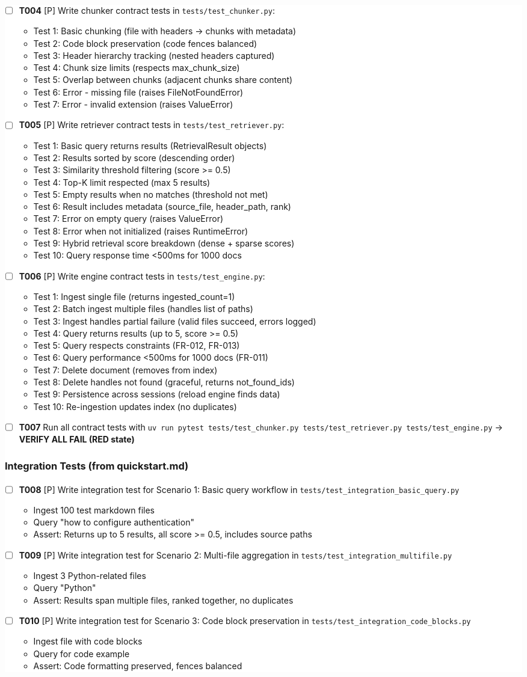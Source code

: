 - [ ] **T004** [P] Write chunker contract tests in `tests/test_chunker.py`:
  - Test 1: Basic chunking (file with headers → chunks with metadata)
  - Test 2: Code block preservation (code fences balanced)
  - Test 3: Header hierarchy tracking (nested headers captured)
  - Test 4: Chunk size limits (respects max_chunk_size)
  - Test 5: Overlap between chunks (adjacent chunks share content)
  - Test 6: Error - missing file (raises FileNotFoundError)
  - Test 7: Error - invalid extension (raises ValueError)

- [ ] **T005** [P] Write retriever contract tests in `tests/test_retriever.py`:
  - Test 1: Basic query returns results (RetrievalResult objects)
  - Test 2: Results sorted by score (descending order)
  - Test 3: Similarity threshold filtering (score >= 0.5)
  - Test 4: Top-K limit respected (max 5 results)
  - Test 5: Empty results when no matches (threshold not met)
  - Test 6: Result includes metadata (source_file, header_path, rank)
  - Test 7: Error on empty query (raises ValueError)
  - Test 8: Error when not initialized (raises RuntimeError)
  - Test 9: Hybrid retrieval score breakdown (dense + sparse scores)
  - Test 10: Query response time <500ms for 1000 docs

- [ ] **T006** [P] Write engine contract tests in `tests/test_engine.py`:
  - Test 1: Ingest single file (returns ingested_count=1)
  - Test 2: Batch ingest multiple files (handles list of paths)
  - Test 3: Ingest handles partial failure (valid files succeed, errors logged)
  - Test 4: Query returns results (up to 5, score >= 0.5)
  - Test 5: Query respects constraints (FR-012, FR-013)
  - Test 6: Query performance <500ms for 1000 docs (FR-011)
  - Test 7: Delete document (removes from index)
  - Test 8: Delete handles not found (graceful, returns not_found_ids)
  - Test 9: Persistence across sessions (reload engine finds data)
  - Test 10: Re-ingestion updates index (no duplicates)

- [ ] **T007** Run all contract tests with `uv run pytest tests/test_chunker.py tests/test_retriever.py tests/test_engine.py` → **VERIFY ALL FAIL (RED state)**

### Integration Tests (from quickstart.md)

- [ ] **T008** [P] Write integration test for Scenario 1: Basic query workflow in `tests/test_integration_basic_query.py`
  - Ingest 100 test markdown files
  - Query "how to configure authentication"
  - Assert: Returns up to 5 results, all score >= 0.5, includes source paths

- [ ] **T009** [P] Write integration test for Scenario 2: Multi-file aggregation in `tests/test_integration_multifile.py`
  - Ingest 3 Python-related files
  - Query "Python"
  - Assert: Results span multiple files, ranked together, no duplicates

- [ ] **T010** [P] Write integration test for Scenario 3: Code block preservation in `tests/test_integration_code_blocks.py`
  - Ingest file with code blocks
  - Query for code example
  - Assert: Code formatting preserved, fences balanced
